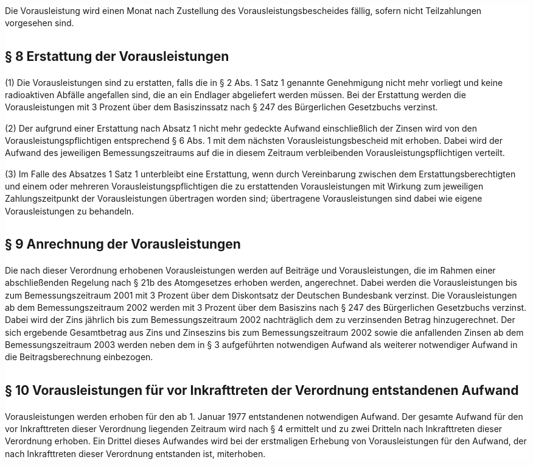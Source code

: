 Die Vorausleistung wird einen Monat nach Zustellung des
Vorausleistungsbescheides fällig, sofern nicht Teilzahlungen
vorgesehen sind.


## § 8 Erstattung der Vorausleistungen

(1) Die Vorausleistungen sind zu erstatten, falls die in § 2 Abs. 1
Satz 1 genannte Genehmigung nicht mehr vorliegt und keine radioaktiven
Abfälle angefallen sind, die an ein Endlager abgeliefert werden
müssen. Bei der Erstattung werden die Vorausleistungen mit 3 Prozent
über dem Basiszinssatz nach § 247 des Bürgerlichen Gesetzbuchs
verzinst.

(2) Der aufgrund einer Erstattung nach Absatz 1 nicht mehr gedeckte
Aufwand einschließlich der Zinsen wird von den
Vorausleistungspflichtigen entsprechend § 6 Abs. 1 mit dem nächsten
Vorausleistungsbescheid mit erhoben. Dabei wird der Aufwand des
jeweiligen Bemessungszeitraums auf die in diesem Zeitraum
verbleibenden Vorausleistungspflichtigen verteilt.

(3) Im Falle des Absatzes 1 Satz 1 unterbleibt eine Erstattung, wenn
durch Vereinbarung zwischen dem Erstattungsberechtigten und einem oder
mehreren Vorausleistungspflichtigen die zu erstattenden
Vorausleistungen mit Wirkung zum jeweiligen Zahlungszeitpunkt der
Vorausleistungen übertragen worden sind; übertragene Vorausleistungen
sind dabei wie eigene Vorausleistungen zu behandeln.


## § 9 Anrechnung der Vorausleistungen

Die nach dieser Verordnung erhobenen Vorausleistungen werden auf
Beiträge und Vorausleistungen, die im Rahmen einer abschließenden
Regelung nach § 21b des Atomgesetzes erhoben werden, angerechnet.
Dabei werden die Vorausleistungen bis zum Bemessungszeitraum 2001 mit
3 Prozent über dem Diskontsatz der Deutschen Bundesbank verzinst. Die
Vorausleistungen ab dem Bemessungszeitraum 2002 werden mit 3 Prozent
über dem Basiszins nach § 247 des Bürgerlichen Gesetzbuchs verzinst.
Dabei wird der Zins jährlich bis zum Bemessungszeitraum 2002
nachträglich dem zu verzinsenden Betrag hinzugerechnet. Der sich
ergebende Gesamtbetrag aus Zins und Zinseszins bis zum
Bemessungszeitraum 2002 sowie die anfallenden Zinsen ab dem
Bemessungszeitraum 2003 werden neben dem in § 3 aufgeführten
notwendigen Aufwand als weiterer notwendiger Aufwand in die
Beitragsberechnung einbezogen.


## § 10 Vorausleistungen für vor Inkrafttreten der Verordnung entstandenen Aufwand

Vorausleistungen werden erhoben für den ab 1. Januar 1977 entstandenen
notwendigen Aufwand. Der gesamte Aufwand für den vor Inkrafttreten
dieser Verordnung liegenden Zeitraum wird nach § 4 ermittelt und zu
zwei Dritteln nach Inkrafttreten dieser Verordnung erhoben. Ein
Drittel dieses Aufwandes wird bei der erstmaligen Erhebung von
Vorausleistungen für den Aufwand, der nach Inkrafttreten dieser
Verordnung entstanden ist, miterhoben.
